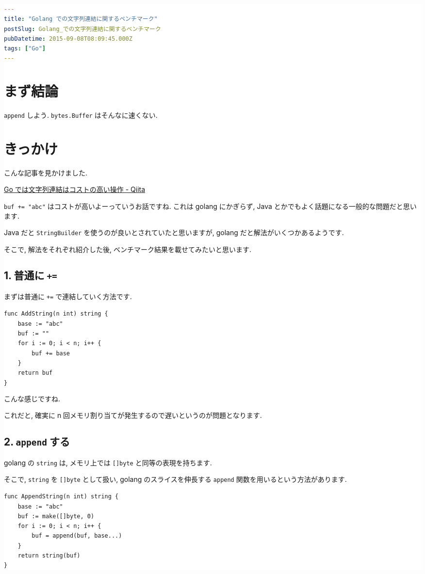 ```yaml
---
title: "Golang での文字列連結に関するベンチマーク"
postSlug: Golang_での文字列連結に関するベンチマーク
pubDatetime: 2015-09-08T08:09:45.000Z
tags: ["Go"]
---
```


# まず結論

`append` しよう. `bytes.Buffer` はそんなに速くない.

# きっかけ

こんな記事を見かけました.

[Go では文字列連結はコストの高い操作 - Qiita](http://qiita.com/ruiu/items/2bb83b29baeae2433a79)

`buf += "abc"` はコストが高いよーっていうお話ですね. これは golang にかぎらず, Java とかでもよく話題になる一般的な問題だと思います.

Java だと `StringBuilder` を使うのが良いとされていたと思いますが, golang だと解法がいくつかあるようです.

そこで, 解法をそれぞれ紹介した後, ベンチマーク結果を載せてみたいと思います.

## 1. 普通に `+=`

まずは普通に `+=` で連結していく方法です.

```
func AddString(n int) string {
    base := "abc"
    buf := ""
    for i := 0; i < n; i++ {
        buf += base
    }
    return buf
}

```

こんな感じですね.

これだと, 確実に n 回メモリ割り当てが発生するので遅いというのが問題となります.

## 2. `append` する

golang の `string` は, メモリ上では `[]byte` と同等の表現を持ちます.

そこで, `string` を `[]byte` として扱い, golang のスライスを伸長する `append` 関数を用いるという方法があります.

```
func AppendString(n int) string {
    base := "abc"
    buf := make([]byte, 0)
    for i := 0; i < n; i++ {
        buf = append(buf, base...)
    }
    return string(buf)
}

```
